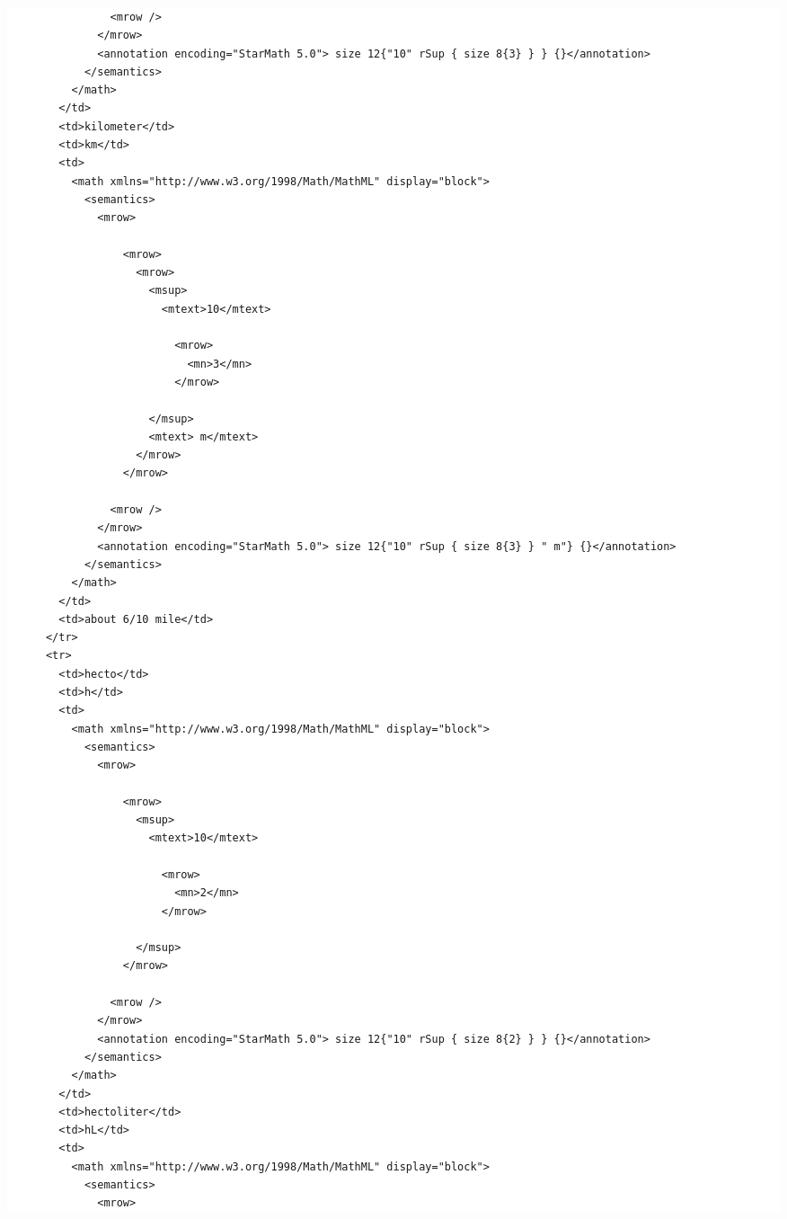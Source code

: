                     <mrow />
                  </mrow>
                  <annotation encoding="StarMath 5.0"> size 12{"10" rSup { size 8{3} } } {}</annotation>
                </semantics>
              </math> 
            </td>
            <td>kilometer</td>
            <td>km</td>
            <td>
              <math xmlns="http://www.w3.org/1998/Math/MathML" display="block">
                <semantics>
                  <mrow>
                    
                      <mrow>
                        <mrow>
                          <msup>
                            <mtext>10</mtext>
                            
                              <mrow>
                                <mn>3</mn>
                              </mrow>
                            
                          </msup>
                          <mtext> m</mtext>
                        </mrow>
                      </mrow>
                    
                    <mrow />
                  </mrow>
                  <annotation encoding="StarMath 5.0"> size 12{"10" rSup { size 8{3} } " m"} {}</annotation>
                </semantics>
              </math> 
            </td>
            <td>about 6/10 mile</td>
          </tr>
          <tr>
            <td>hecto</td>
            <td>h</td>
            <td>
              <math xmlns="http://www.w3.org/1998/Math/MathML" display="block">
                <semantics>
                  <mrow>
                    
                      <mrow>
                        <msup>
                          <mtext>10</mtext>
                          
                            <mrow>
                              <mn>2</mn>
                            </mrow>
                          
                        </msup>
                      </mrow>
                    
                    <mrow />
                  </mrow>
                  <annotation encoding="StarMath 5.0"> size 12{"10" rSup { size 8{2} } } {}</annotation>
                </semantics>
              </math> 
            </td>
            <td>hectoliter</td>
            <td>hL</td>
            <td>
              <math xmlns="http://www.w3.org/1998/Math/MathML" display="block">
                <semantics>
                  <mrow>
                    